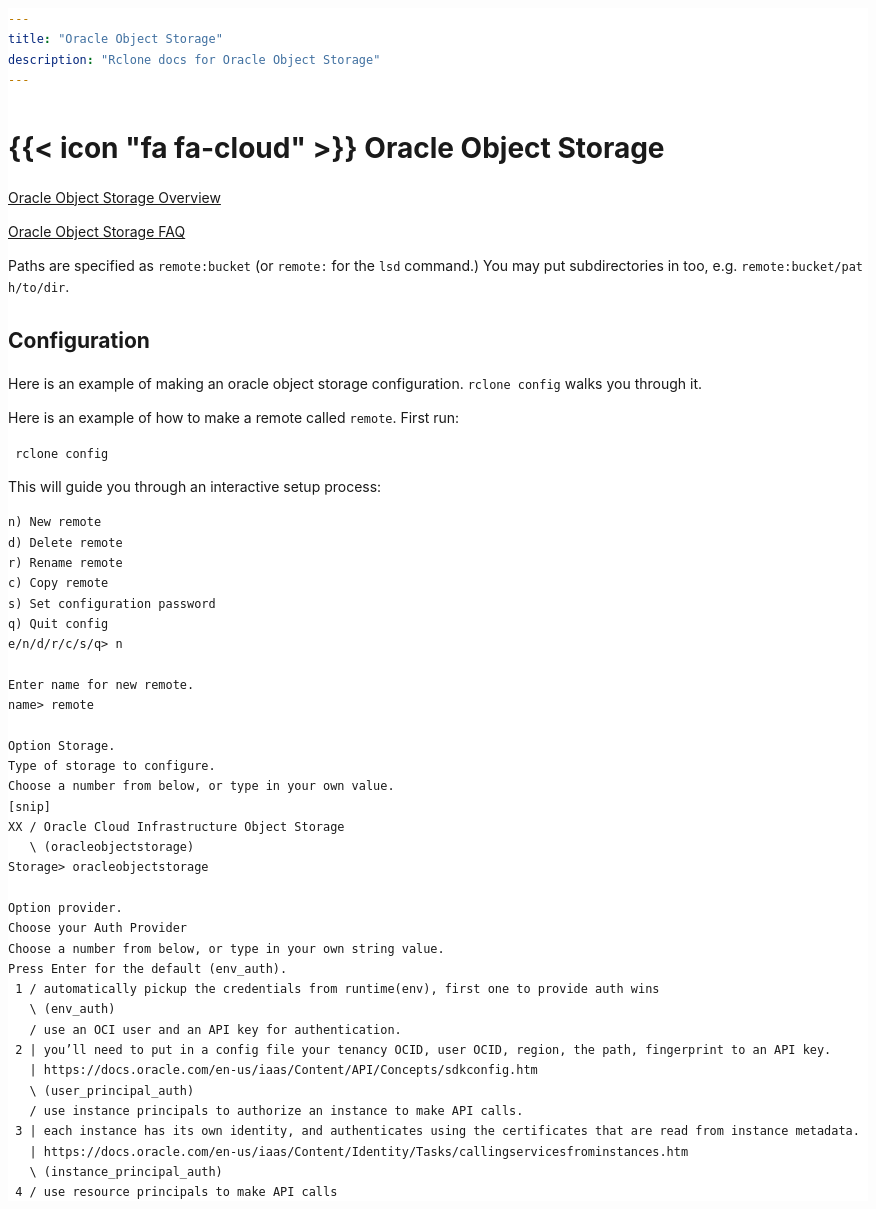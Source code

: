 ```yaml
---
title: "Oracle Object Storage"
description: "Rclone docs for Oracle Object Storage"
---
```


# {{< icon "fa fa-cloud" >}} Oracle Object Storage

[Oracle Object Storage Overview](https://docs.oracle.com/en-us/iaas/Content/Object/Concepts/objectstorageoverview.htm)

[Oracle Object Storage FAQ](https://www.oracle.com/cloud/storage/object-storage/faq/)

Paths are specified as `remote:bucket` (or `remote:` for the `lsd`
command.)  You may put subdirectories in too, e.g. `remote:bucket/path/to/dir`.

## Configuration

Here is an example of making an oracle object storage configuration. `rclone config` walks you 
through it.

Here is an example of how to make a remote called `remote`.  First run:

     rclone config

This will guide you through an interactive setup process:


```
n) New remote
d) Delete remote
r) Rename remote
c) Copy remote
s) Set configuration password
q) Quit config
e/n/d/r/c/s/q> n

Enter name for new remote.
name> remote

Option Storage.
Type of storage to configure.
Choose a number from below, or type in your own value.
[snip]
XX / Oracle Cloud Infrastructure Object Storage
   \ (oracleobjectstorage)
Storage> oracleobjectstorage

Option provider.
Choose your Auth Provider
Choose a number from below, or type in your own string value.
Press Enter for the default (env_auth).
 1 / automatically pickup the credentials from runtime(env), first one to provide auth wins
   \ (env_auth)
   / use an OCI user and an API key for authentication.
 2 | you’ll need to put in a config file your tenancy OCID, user OCID, region, the path, fingerprint to an API key.
   | https://docs.oracle.com/en-us/iaas/Content/API/Concepts/sdkconfig.htm
   \ (user_principal_auth)
   / use instance principals to authorize an instance to make API calls. 
 3 | each instance has its own identity, and authenticates using the certificates that are read from instance metadata. 
   | https://docs.oracle.com/en-us/iaas/Content/Identity/Tasks/callingservicesfrominstances.htm
   \ (instance_principal_auth)
 4 / use resource principals to make API calls
```